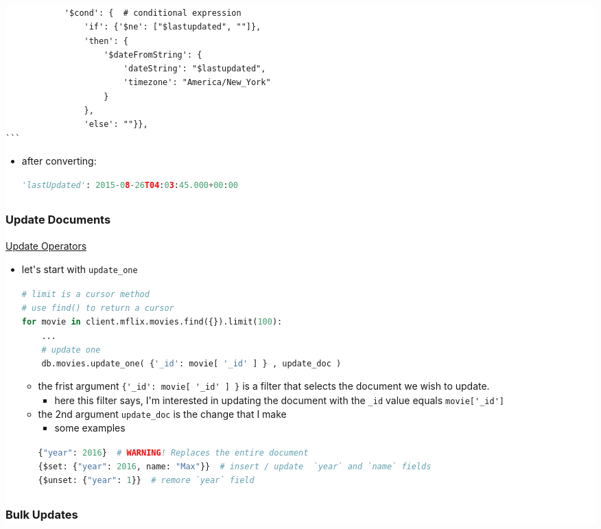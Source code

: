                 '$cond': {  # conditional expression
                    'if': {'$ne': ["$lastupdated", ""]},
                    'then': {
                        '$dateFromString': {
                            'dateString': "$lastupdated",
                            'timezone': "America/New_York"
                        }
                    },
                    'else': ""}},
    ```

- after converting:
    ```python
    'lastUpdated': 2015-08-26T04:03:45.000+00:00
    ```


<h2 id="63f2f59542b2c39c4d62ed99c306be0c"></h2>

### Update Documents

[Update Operators](https://www.mongodb.com/docs/manual/reference/operator/update/)


- let's start with `update_one`
    ```python
    # limit is a cursor method
    # use find() to return a cursor
    for movie in client.mflix.movies.find({}).limit(100):
        ...
        # update one 
        db.movies.update_one( {'_id': movie[ '_id' ] } , update_doc )
    ```
    - the frist argument `{'_id': movie[ '_id' ] }` is a filter that selects the document we wish to update.
        - here this filter says, I'm interested in updating the document with the `_id` value equals `movie['_id']`
    - the 2nd argument `update_doc` is the change that I make
        - some examples
        ```python
        {"year": 2016}  # WARNING! Replaces the entire document
        {$set: {"year": 2016, name: "Max"}}  # insert / update  `year` and `name` fields
        {$unset: {"year": 1}}  # remore `year` field
        ```


<h2 id="048de021472e6259b3cea9a2f5e12dd1"></h2>

### Bulk Updates

